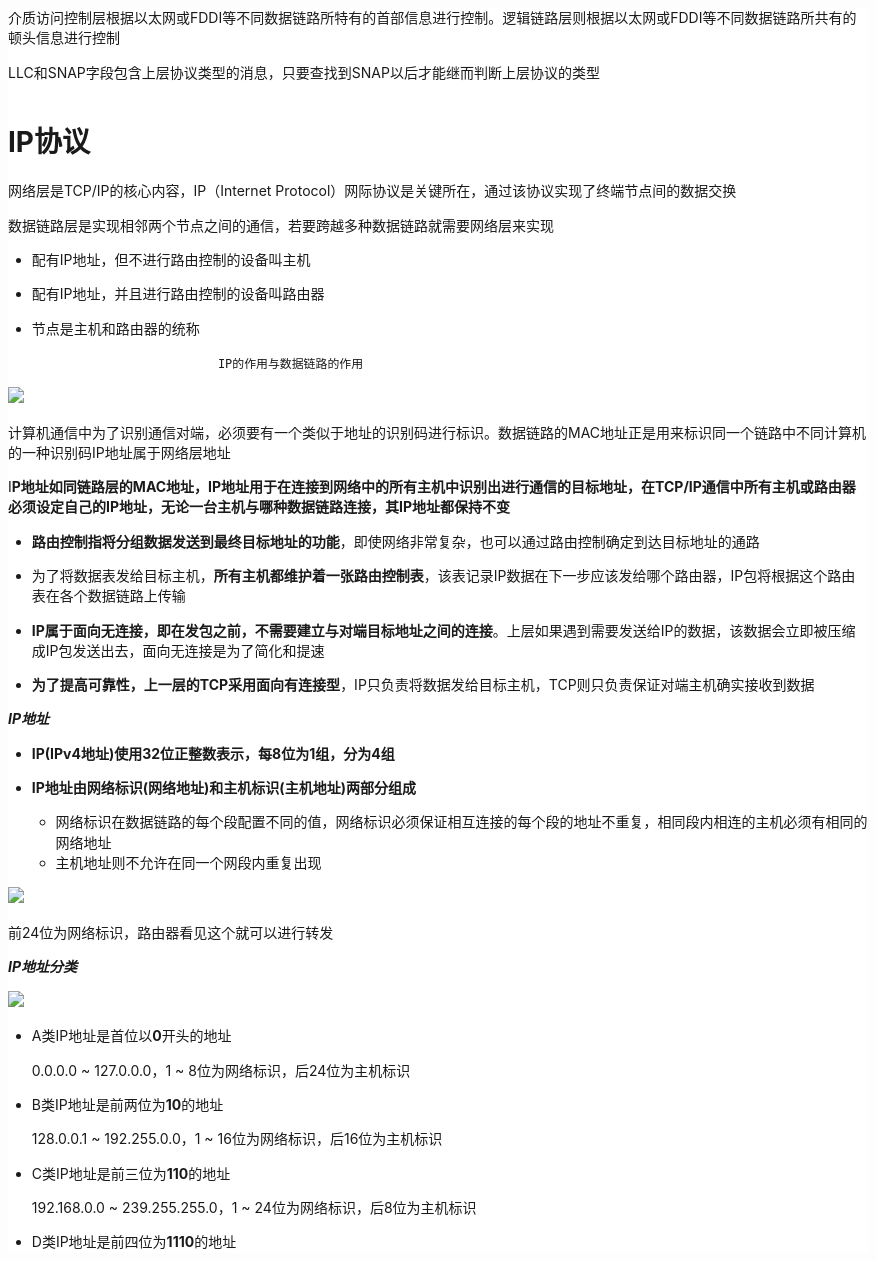 介质访问控制层根据以太网或FDDI等不同数据链路所特有的首部信息进行控制。逻辑链路层则根据以太网或FDDI等不同数据链路所共有的顿头信息进行控制

LLC和SNAP字段包含上层协议类型的消息，只要查找到SNAP以后才能继而判断上层协议的类型

# IP协议

网络层是TCP/IP的核心内容，IP（Internet Protocol）网际协议是关键所在，通过该协议实现了终端节点间的数据交换

数据链路层是实现相邻两个节点之间的通信，若要跨越多种数据链路就需要网络层来实现

+ 配有IP地址，但不进行路由控制的设备叫主机
+ 配有IP地址，并且进行路由控制的设备叫路由器
+ 节点是主机和路由器的统称

								IP的作用与数据链路的作用

![](https://img2024.cnblogs.com/blog/3357226/202401/3357226-20240112174114865-1041028080.png)


计算机通信中为了识别通信对端，必须要有一个类似于地址的识别码进行标识。数据链路的MAC地址正是用来标识同一个链路中不同计算机的一种识别码IP地址属于网络层地址

I**P地址如同链路层的MAC地址，IP地址用于在连接到网络中的所有主机中识别出进行通信的目标地址，在TCP/IP通信中所有主机或路由器必须设定自己的IP地址，无论一台主机与哪种数据链路连接，其IP地址都保持不变**

+ **路由控制指将分组数据发送到最终目标地址的功能**，即使网络非常复杂，也可以通过路由控制确定到达目标地址的通路

+ 为了将数据表发给目标主机，**所有主机都维护着一张路由控制表**，该表记录IP数据在下一步应该发给哪个路由器，IP包将根据这个路由表在各个数据链路上传输

+ **IP属于面向无连接，即在发包之前，不需要建立与对端目标地址之间的连接**。上层如果遇到需要发送给IP的数据，该数据会立即被压缩成IP包发送出去，面向无连接是为了简化和提速
+ **为了提高可靠性，上一层的TCP采用面向有连接型**，IP只负责将数据发给目标主机，TCP则只负责保证对端主机确实接收到数据

***IP地址***

+ **IP(IPv4地址)使用32位正整数表示，每8位为1组，分为4组**

+ **IP地址由网络标识(网络地址)和主机标识(主机地址)两部分组成**
  + 网络标识在数据链路的每个段配置不同的值，网络标识必须保证相互连接的每个段的地址不重复，相同段内相连的主机必须有相同的网络地址
  + 主机地址则不允许在同一个网段内重复出现

![](https://img2024.cnblogs.com/blog/3357226/202401/3357226-20240112174126818-2118817108.png)

前24位为网络标识，路由器看见这个就可以进行转发

***IP地址分类***

![](https://img2024.cnblogs.com/blog/3357226/202401/3357226-20240112174139193-1088854739.png)

+ A类IP地址是首位以**0**开头的地址

  0.0.0.0 ~ 127.0.0.0，1 ~ 8位为网络标识，后24位为主机标识

+ B类IP地址是前两位为**10**的地址

  128.0.0.1 ~ 192.255.0.0，1 ~ 16位为网络标识，后16位为主机标识

+ C类IP地址是前三位为**110**的地址

  192.168.0.0 ~ 239.255.255.0，1 ~ 24位为网络标识，后8位为主机标识

+ D类IP地址是前四位为**1110**的地址
